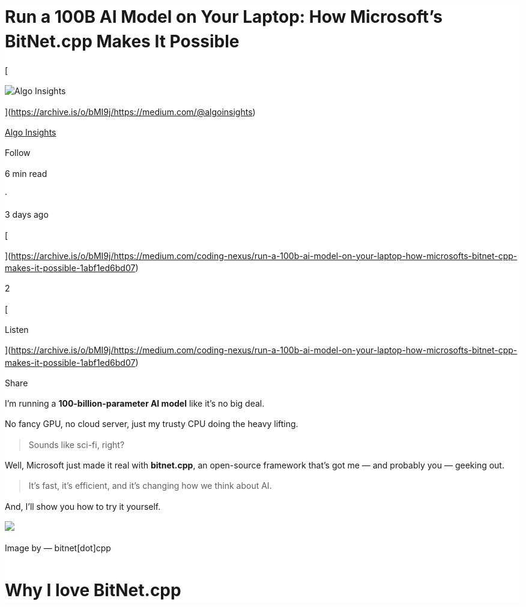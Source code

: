 Run a 100B AI Model on Your Laptop: How Microsoft’s BitNet.cpp Makes It Possible
================================================================================

[

![Algo Insights](/bMI9j/d31e0e81ab990576d912bd1ea9b71d832810ed2a.png)





](https://archive.is/o/bMI9j/https://medium.com/@algoinsights)

[Algo Insights](https://archive.is/o/bMI9j/https://medium.com/@algoinsights)

Follow

6 min read

·

3 days ago

[

](https://archive.is/o/bMI9j/https://medium.com/coding-nexus/run-a-100b-ai-model-on-your-laptop-how-microsofts-bitnet-cpp-makes-it-possible-1abf1ed6bd07)

2

[](https://archive.is/o/bMI9j/https://medium.com/coding-nexus/run-a-100b-ai-model-on-your-laptop-how-microsofts-bitnet-cpp-makes-it-possible-1abf1ed6bd07)

[

Listen







](https://archive.is/o/bMI9j/https://medium.com/coding-nexus/run-a-100b-ai-model-on-your-laptop-how-microsofts-bitnet-cpp-makes-it-possible-1abf1ed6bd07)

Share

I’m running a **100-billion-parameter AI model** like it’s no big deal.

No fancy GPU, no cloud server, just my trusty CPU doing the heavy lifting.

> Sounds like sci-fi, right?

Well, Microsoft just made it real with **bitnet.cpp**, an open-source framework that’s got me — and probably you — geeking out.

> It’s fast, it’s efficient, and it’s changing how we think about AI.

And, I’ll show you how to try it yourself.

![](/bMI9j/e34a22f676079b3f8fc351814d7e70a7bdf8136f.webp)

Image by — bitnet\[dot\]cpp

Why I love BitNet.cpp
=====================
